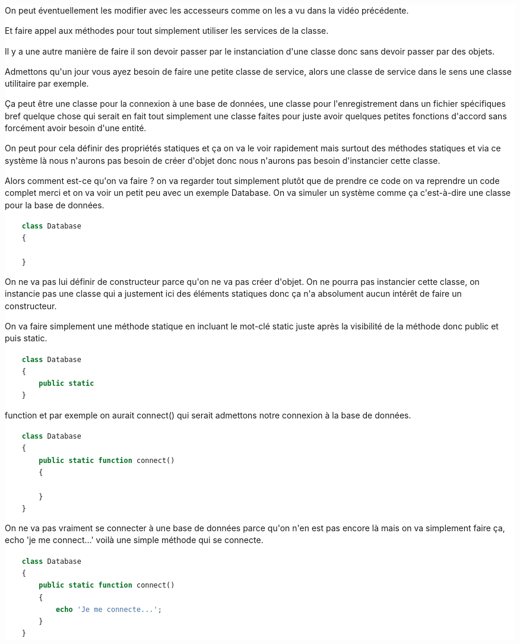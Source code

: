 On peut éventuellement les modifier avec les accesseurs comme on les a vu dans la vidéo précédente. 

Et faire appel aux méthodes pour tout simplement utiliser les services de la classe. 

Il y a une autre manière de faire il son devoir passer par le instanciation d'une classe donc sans devoir passer par des objets. 

Admettons qu'un jour vous ayez besoin de faire une petite classe de service, alors une classe de service dans le sens une classe utilitaire par exemple. 

Ça peut être une classe pour la connexion à une base de données, une classe pour l'enregistrement dans un fichier spécifiques bref quelque chose qui serait en fait tout simplement une classe faites pour juste avoir quelques petites fonctions d'accord sans forcément avoir besoin d'une entité. 

On peut pour cela définir des propriétés statiques et ça on va le voir rapidement mais surtout des méthodes statiques et via ce système là nous n'aurons pas besoin de créer d'objet donc nous n'aurons pas besoin d'instancier cette classe.

Alors comment est-ce qu'on va faire ? on va regarder tout simplement plutôt que de prendre ce code on va reprendre un code complet merci et on va voir un petit peu avec un exemple Database. On va simuler un système comme ça c'est-à-dire une classe pour la base de données.
```php
	class Database
	{
		
	}
```
On ne va pas lui définir de constructeur parce qu'on ne va pas créer d'objet. On ne pourra pas instancier cette classe, on instancie pas une classe qui a justement ici des éléments statiques donc ça n'a absolument aucun intérêt de faire un constructeur. 

On va faire simplement une méthode statique en incluant le mot-clé static juste après la visibilité de la méthode donc public et puis static.
```php
	class Database
	{
		public static
	}
```
function et par exemple on aurait connect() qui serait admettons notre connexion à la base de données.
```php
	class Database
	{
		public static function connect()
		{
			
		}
	}
```
On ne va pas vraiment se connecter à une base de données parce qu'on n'en est pas encore là mais on va simplement faire ça, echo 'je me connect…' voilà une simple méthode qui se connecte.
```php
	class Database
	{
		public static function connect()
		{
			echo 'Je me connecte...';
		}
	}
```